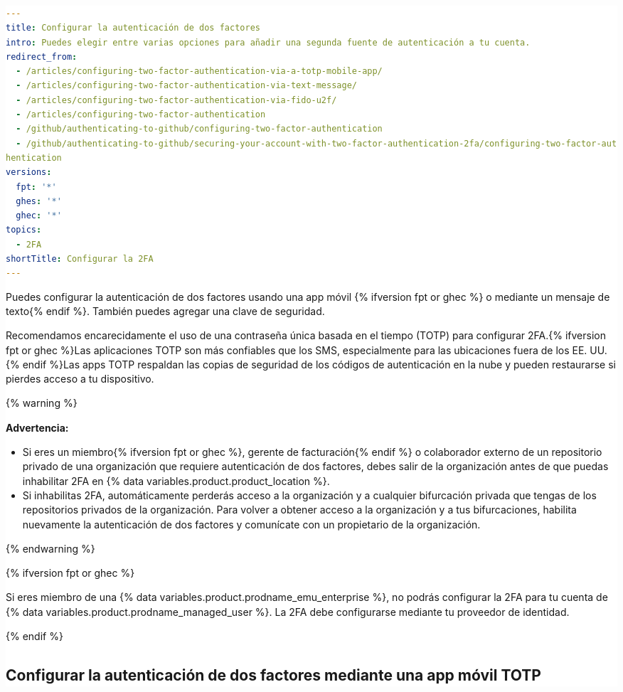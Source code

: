 ```yaml
---
title: Configurar la autenticación de dos factores
intro: Puedes elegir entre varias opciones para añadir una segunda fuente de autenticación a tu cuenta.
redirect_from:
  - /articles/configuring-two-factor-authentication-via-a-totp-mobile-app/
  - /articles/configuring-two-factor-authentication-via-text-message/
  - /articles/configuring-two-factor-authentication-via-fido-u2f/
  - /articles/configuring-two-factor-authentication
  - /github/authenticating-to-github/configuring-two-factor-authentication
  - /github/authenticating-to-github/securing-your-account-with-two-factor-authentication-2fa/configuring-two-factor-authentication
versions:
  fpt: '*'
  ghes: '*'
  ghec: '*'
topics:
  - 2FA
shortTitle: Configurar la 2FA
---
```


Puedes configurar la autenticación de dos factores usando una app móvil {% ifversion fpt or ghec %} o mediante un mensaje de texto{% endif %}. También puedes agregar una clave de seguridad.

Recomendamos encarecidamente el uso de una contraseña única basada en el tiempo (TOTP) para configurar 2FA.{% ifversion fpt or ghec %}Las aplicaciones TOTP son más confiables que los SMS, especialmente para las ubicaciones fuera de los EE. UU.{% endif %}Las apps TOTP respaldan las copias de seguridad de los códigos de autenticación en la nube y pueden restaurarse si pierdes acceso a tu dispositivo.

{% warning %}

**Advertencia:**
- Si eres un miembro{% ifversion fpt or ghec %}, gerente de facturación{% endif %} o colaborador externo de un repositorio privado de una organización que requiere autenticación de dos factores, debes salir de la organización antes de que puedas inhabilitar 2FA en {% data variables.product.product_location %}.
- Si inhabilitas 2FA, automáticamente perderás acceso a la organización y a cualquier bifurcación privada que tengas de los repositorios privados de la organización. Para volver a obtener acceso a la organización y a tus bifurcaciones, habilita nuevamente la autenticación de dos factores y comunícate con un propietario de la organización.

{% endwarning %}

{% ifversion fpt or ghec %}

Si eres miembro de una {% data variables.product.prodname_emu_enterprise %}, no podrás configurar la 2FA para tu cuenta de {% data variables.product.prodname_managed_user %}. La 2FA debe configurarse mediante tu proveedor de identidad.

{% endif %}

## Configurar la autenticación de dos factores mediante una app móvil TOTP
